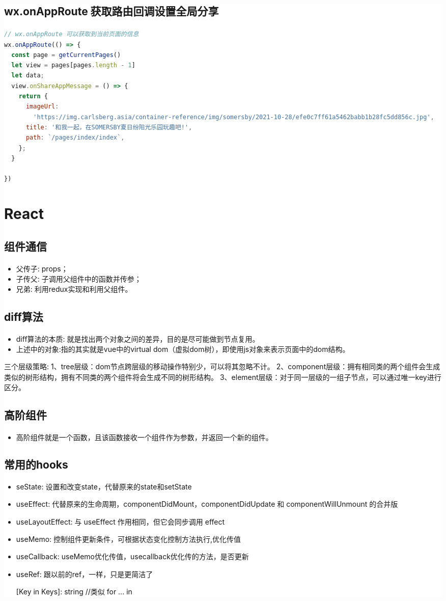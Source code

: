 ## wx.onAppRoute 获取路由回调设置全局分享

```js
// wx.onAppRoute 可以获取到当前页面的信息
wx.onAppRoute(() => {
  const page = getCurrentPages()
  let view = pages[pages.length - 1]
  let data;
  view.onShareAppMessage = () => {
    return {
      imageUrl:
        'https://img.carlsberg.asia/container-reference/img/somersby/2021-10-28/efe0c7ff61a5462babb1b28fc5dd856c.jpg',
      title: '和我一起，在SOMERSBY夏日纷阳光乐园玩趣吧!',
      path: `/pages/index/index`,
    };
  }

})
```

# React

## 组件通信

- 父传子: props；
- 子传父: 子调用父组件中的函数并传参；
- 兄弟: 利用redux实现和利用父组件。

## diff算法

- diff算法的本质: 就是找出两个对象之间的差异，目的是尽可能做到节点复用。
- 上述中的对象:指的其实就是vue中的virtual dom（虚拟dom树），即使用js对象来表示页面中的dom结构。

三个层级策略:
1、tree层级：dom节点跨层级的移动操作特别少，可以将其忽略不计。
2、component层级：拥有相同类的两个组件会生成类似的树形结构，拥有不同类的两个组件将会生成不同的树形结构。
3、element层级：对于同一层级的一组子节点，可以通过唯一key进行区分。

## 高阶组件

- 高阶组件就是一个函数，且该函数接收一个组件作为参数，并返回一个新的组件。

## 常用的hooks

- seState: 设置和改变state，代替原来的state和setState
- useEffect: 代替原来的生命周期，componentDidMount，componentDidUpdate 和 componentWillUnmount 的合并版
- useLayoutEffect: 与 useEffect 作用相同，但它会同步调用 effect
- useMemo: 控制组件更新条件，可根据状态变化控制方法执行,优化传值
- useCallback: useMemo优化传值，usecallback优化传的方法，是否更新
- useRef: 跟以前的ref，一样，只是更简洁了


  [Key in Keys]: string //类似 for ... in
